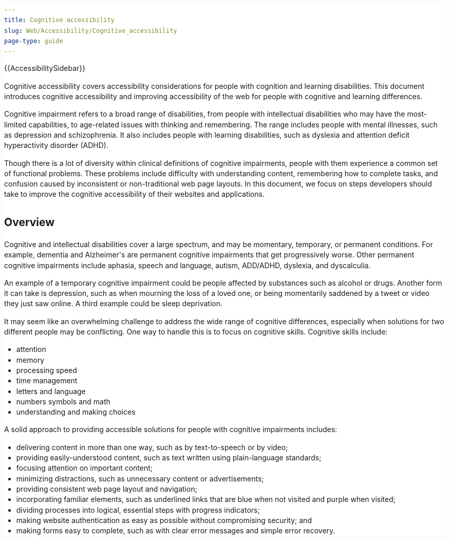 ```yaml
---
title: Cognitive accessibility
slug: Web/Accessibility/Cognitive_accessibility
page-type: guide
---
```


{{AccessibilitySidebar}}

Cognitive accessibility covers accessibility considerations for people with cognition and learning disabilities. This document introduces cognitive accessibility and improving accessibility of the web for people with cognitive and learning differences.

Cognitive impairment refers to a broad range of disabilities, from people with intellectual disabilities who may have the most-limited capabilities, to age-related issues with thinking and remembering. The range includes people with mental illnesses, such as depression and schizophrenia. It also includes people with learning disabilities, such as dyslexia and attention deficit hyperactivity disorder (ADHD).

Though there is a lot of diversity within clinical definitions of cognitive impairments, people with them experience a common set of functional problems. These problems include difficulty with understanding content, remembering how to complete tasks, and confusion caused by inconsistent or non-traditional web page layouts. In this document, we focus on steps developers should take to improve the cognitive accessibility of their websites and applications.

## Overview

Cognitive and intellectual disabilities cover a large spectrum, and may be momentary, temporary, or permanent conditions. For example, dementia and Alzheimer's are permanent cognitive impairments that get progressively worse. Other permanent cognitive impairments include aphasia, speech and language, autism, ADD/ADHD, dyslexia, and dyscalculia.

An example of a temporary cognitive impairment could be people affected by substances such as alcohol or drugs. Another form it can take is depression, such as when mourning the loss of a loved one, or being momentarily saddened by a tweet or video they just saw online. A third example could be sleep deprivation.

It may seem like an overwhelming challenge to address the wide range of cognitive differences, especially when solutions for two different people may be conflicting. One way to handle this is to focus on cognitive skills. Cognitive skills include:

- attention
- memory
- processing speed
- time management
- letters and language
- numbers symbols and math
- understanding and making choices

A solid approach to providing accessible solutions for people with cognitive impairments includes:

- delivering content in more than one way, such as by text-to-speech or by video;
- providing easily-understood content, such as text written using plain-language standards;
- focusing attention on important content;
- minimizing distractions, such as unnecessary content or advertisements;
- providing consistent web page layout and navigation;
- incorporating familiar elements, such as underlined links that are blue when not visited and purple when visited;
- dividing processes into logical, essential steps with progress indicators;
- making website authentication as easy as possible without compromising security; and
- making forms easy to complete, such as with clear error messages and simple error recovery.
